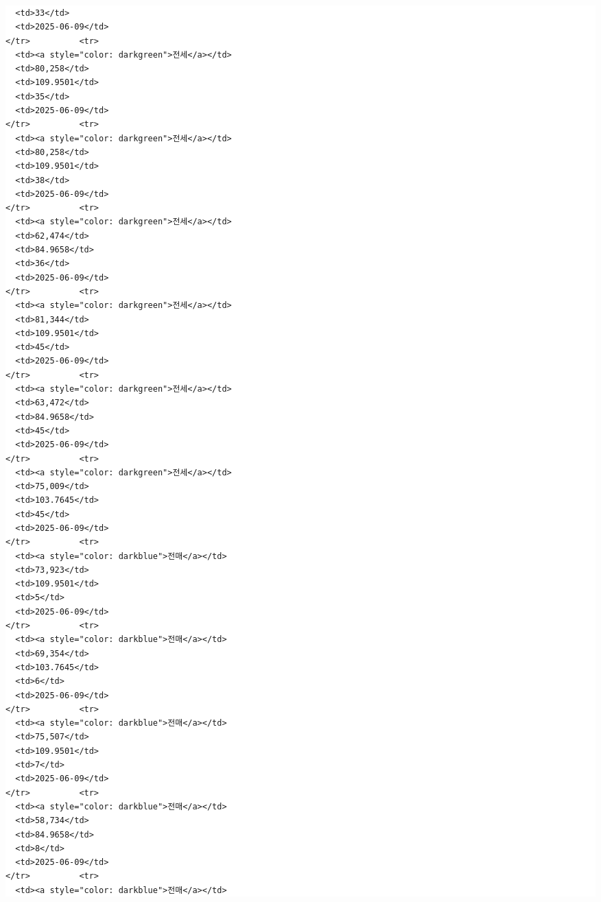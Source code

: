       <td>33</td>
      <td>2025-06-09</td>
    </tr>          <tr>
      <td><a style="color: darkgreen">전세</a></td>
      <td>80,258</td>
      <td>109.9501</td>
      <td>35</td>
      <td>2025-06-09</td>
    </tr>          <tr>
      <td><a style="color: darkgreen">전세</a></td>
      <td>80,258</td>
      <td>109.9501</td>
      <td>38</td>
      <td>2025-06-09</td>
    </tr>          <tr>
      <td><a style="color: darkgreen">전세</a></td>
      <td>62,474</td>
      <td>84.9658</td>
      <td>36</td>
      <td>2025-06-09</td>
    </tr>          <tr>
      <td><a style="color: darkgreen">전세</a></td>
      <td>81,344</td>
      <td>109.9501</td>
      <td>45</td>
      <td>2025-06-09</td>
    </tr>          <tr>
      <td><a style="color: darkgreen">전세</a></td>
      <td>63,472</td>
      <td>84.9658</td>
      <td>45</td>
      <td>2025-06-09</td>
    </tr>          <tr>
      <td><a style="color: darkgreen">전세</a></td>
      <td>75,009</td>
      <td>103.7645</td>
      <td>45</td>
      <td>2025-06-09</td>
    </tr>          <tr>
      <td><a style="color: darkblue">전매</a></td>
      <td>73,923</td>
      <td>109.9501</td>
      <td>5</td>
      <td>2025-06-09</td>
    </tr>          <tr>
      <td><a style="color: darkblue">전매</a></td>
      <td>69,354</td>
      <td>103.7645</td>
      <td>6</td>
      <td>2025-06-09</td>
    </tr>          <tr>
      <td><a style="color: darkblue">전매</a></td>
      <td>75,507</td>
      <td>109.9501</td>
      <td>7</td>
      <td>2025-06-09</td>
    </tr>          <tr>
      <td><a style="color: darkblue">전매</a></td>
      <td>58,734</td>
      <td>84.9658</td>
      <td>8</td>
      <td>2025-06-09</td>
    </tr>          <tr>
      <td><a style="color: darkblue">전매</a></td>